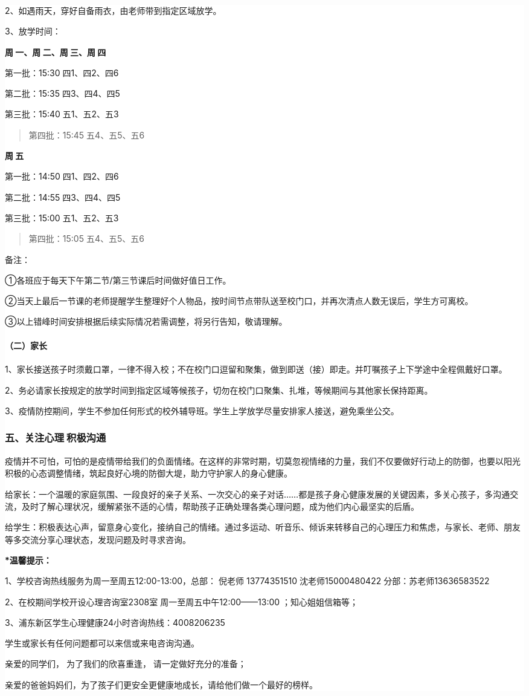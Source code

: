 2、如遇雨天，穿好自备雨衣，由老师带到指定区域放学。

3、放学时间：

**周 一、周 二、周 三、周 四**	

第一批：15:30  四1、四2、四6

第二批：15:35  四3、四4、四5

第三批：15:40  五1、五2、五3

> 第四批：15:45  五4、五5、五6


**周 五**

第一批：14:50  四1、四2、四6

第二批：14:55  四3、四4、四5

第三批：15:00  五1、五2、五3

> 第四批：15:05  五4、五5、五6

备注：

①各班应于每天下午第二节/第三节课后时间做好值日工作。

②当天上最后一节课的老师提醒学生整理好个人物品，按时间节点带队送至校门口，并再次清点人数无误后，学生方可离校。

③以上错峰时间安排根据后续实际情况若需调整，将另行告知，敬请理解。

#### （二）家长

1、家长接送孩子时须戴口罩，一律不得入校；不在校门口逗留和聚集，做到即送（接）即走。并叮嘱孩子上下学途中全程佩戴好口罩。

2、务必请家长按规定的放学时间到指定区域等候孩子，切勿在校门口聚集、扎堆，等候期间与其他家长保持距离。

3、疫情防控期间，学生不参加任何形式的校外辅导班。学生上学放学尽量安排家人接送，避免乘坐公交。

### 五、关注心理  积极沟通

疫情并不可怕，可怕的是疫情带给我们的负面情绪。在这样的非常时期，切莫忽视情绪的力量，我们不仅要做好行动上的防御，也要以阳光积极的心态调整情绪，筑起良好心境的防御大堤，助力守护家人的身心健康。   

给家长：一个温暖的家庭氛围、一段良好的亲子关系、一次交心的亲子对话……都是孩子身心健康发展的关键因素，多关心孩子，多沟通交流，及时了解心理状况，缓解紧张不适的心情，帮助孩子正确处理各类心理问题，成为他们内心最坚实的后盾。

给学生：积极表达心声，留意身心变化，接纳自己的情绪。通过多运动、听音乐、倾诉来转移自己的心理压力和焦虑，与家长、老师、朋友等多交流分享心理状态，发现问题及时寻求咨询。

**\*温馨提示：**

1、学校咨询热线服务为周一至周五12:00-13:00，总部： 倪老师 13774351510   沈老师15000480422   分部：苏老师13636583522

2、在校期间学校开设心理咨询室2308室   周一至周五中午12:00——13:00 ；知心姐姐信箱等；

3、浦东新区学生心理健康24小时咨询热线：4008206235  

学生或家长有任何问题都可以来信或来电咨询沟通。


亲爱的同学们， 为了我们的欣喜重逢， 请一定做好充分的准备；

亲爱的爸爸妈妈们，为了孩子们更安全更健康地成长，请给他们做一个最好的榜样。   
